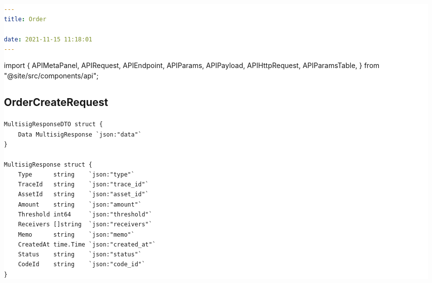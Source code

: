 ```yaml
---
title: Order

date: 2021-11-15 11:18:01
---
```


import {
APIMetaPanel,
APIRequest,
APIEndpoint,
APIParams,
APIPayload,
APIHttpRequest,
APIParamsTable,
} from "@site/src/components/api";

## OrderCreateRequest

<APIHttpRequest requestType="POST" url="/v1/order-request" description = ""/>

<APIParamsTable 
    paramType = "response" 
    params = '[{
                  "param":"code",
                  "dataType" : "int",
                  "description":"This is return result code. If succeed returns 0, else returns 50000",
                  "optional":false
              },{
                  "param":"data",
                  "dataType" : "MultisigResponseDTO",
                  "description":"Returns MultisigResponse ",
                  "optional":false
              },{
                  "param":"msg",
                  "dataType" : "string",
                  "description":"This is return message. If succeed returns `success`, else returns error message",
                  "optional":false
              }]'
/>

    MultisigResponseDTO struct {
    	Data MultisigResponse `json:"data"`
    }

    MultisigResponse struct {
    	Type      string    `json:"type"`
    	TraceId   string    `json:"trace_id"`
    	AssetId   string    `json:"asset_id"`
    	Amount    string    `json:"amount"`
    	Threshold int64     `json:"threshold"`
    	Receivers []string  `json:"receivers"`
    	Memo      string    `json:"memo"`
    	CreatedAt time.Time `json:"created_at"`
    	Status    string    `json:"status"`
    	CodeId    string    `json:"code_id"`
    }
